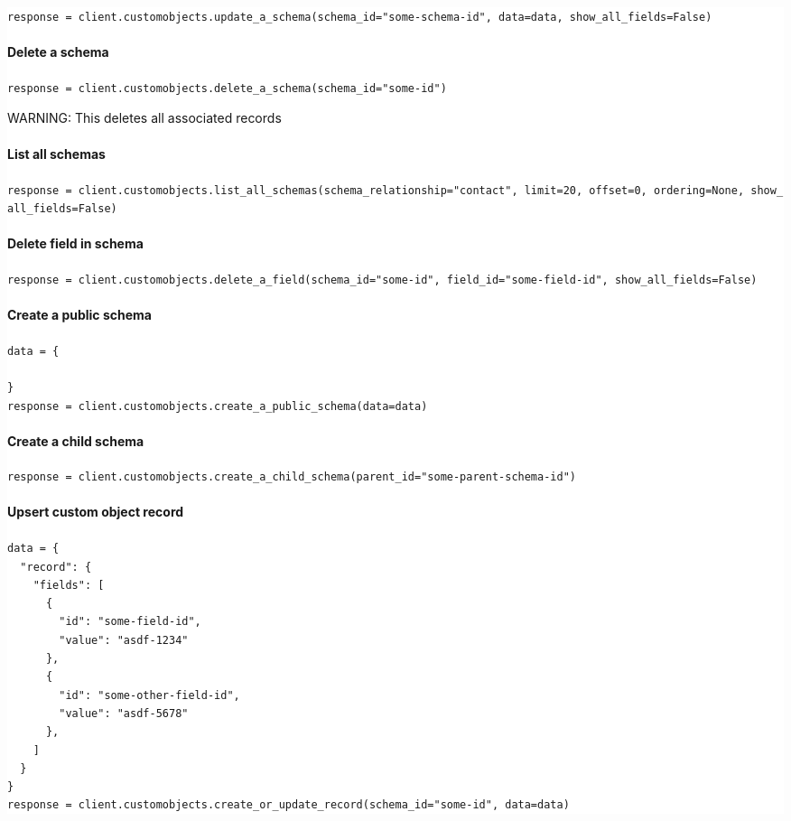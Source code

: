 ```
response = client.customobjects.update_a_schema(schema_id="some-schema-id", data=data, show_all_fields=False)
```

#### Delete a schema
```
response = client.customobjects.delete_a_schema(schema_id="some-id")
```
WARNING: This deletes all associated records

#### List all schemas
```
response = client.customobjects.list_all_schemas(schema_relationship="contact", limit=20, offset=0, ordering=None, show_all_fields=False)
```

#### Delete field in schema
```
response = client.customobjects.delete_a_field(schema_id="some-id", field_id="some-field-id", show_all_fields=False)
```

#### Create a public schema
```
data = {

}
response = client.customobjects.create_a_public_schema(data=data)
```

#### Create a child schema
```
response = client.customobjects.create_a_child_schema(parent_id="some-parent-schema-id")
```

#### Upsert custom object record
```
data = {
  "record": {
    "fields": [
      {
        "id": "some-field-id",
        "value": "asdf-1234"
      },
      {
        "id": "some-other-field-id",
        "value": "asdf-5678"
      },
    ]
  }
}
response = client.customobjects.create_or_update_record(schema_id="some-id", data=data)
```
